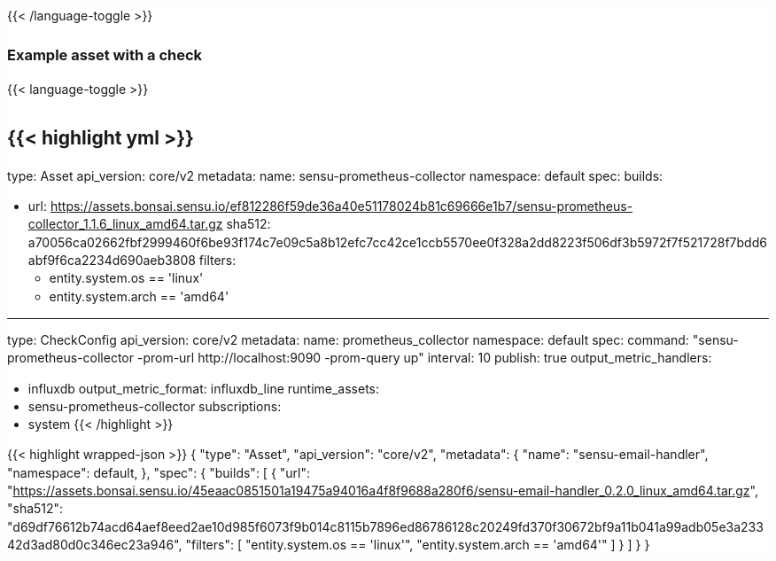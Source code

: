 
{{< /language-toggle >}}

### Example asset with a check

{{< language-toggle >}}

{{< highlight yml >}}
---
type: Asset
api_version: core/v2
metadata:
  name: sensu-prometheus-collector
  namespace: default
spec:
  builds:
  - url: https://assets.bonsai.sensu.io/ef812286f59de36a40e51178024b81c69666e1b7/sensu-prometheus-collector_1.1.6_linux_amd64.tar.gz
    sha512: a70056ca02662fbf2999460f6be93f174c7e09c5a8b12efc7cc42ce1ccb5570ee0f328a2dd8223f506df3b5972f7f521728f7bdd6abf9f6ca2234d690aeb3808
    filters:
    - entity.system.os == 'linux'
    - entity.system.arch == 'amd64'
---
type: CheckConfig
api_version: core/v2
metadata:
  name: prometheus_collector
  namespace: default
spec:
  command: "sensu-prometheus-collector -prom-url http://localhost:9090 -prom-query up"
  interval: 10
  publish: true
  output_metric_handlers:
  - influxdb
  output_metric_format: influxdb_line
  runtime_assets:
  - sensu-prometheus-collector
  subscriptions:
  - system
{{< /highlight >}}

{{< highlight wrapped-json >}}
{
  "type": "Asset",
  "api_version": "core/v2",
  "metadata": {
    "name": "sensu-email-handler",
    "namespace": default,
  },
  "spec": {
    "builds": [
      {
        "url": "https://assets.bonsai.sensu.io/45eaac0851501a19475a94016a4f8f9688a280f6/sensu-email-handler_0.2.0_linux_amd64.tar.gz",
        "sha512": "d69df76612b74acd64aef8eed2ae10d985f6073f9b014c8115b7896ed86786128c20249fd370f30672bf9a11b041a99adb05e3a23342d3ad80d0c346ec23a946",
        "filters": [
          "entity.system.os == 'linux'",
          "entity.system.arch == 'amd64'"
        ]
      }
    ]
  }
}
